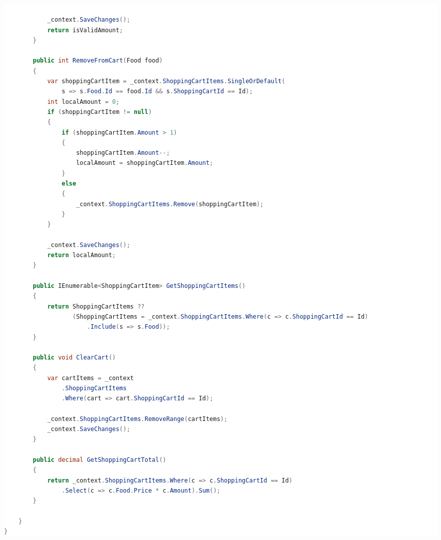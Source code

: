 ```cs

            _context.SaveChanges();
            return isValidAmount;
        }

        public int RemoveFromCart(Food food)
        {
            var shoppingCartItem = _context.ShoppingCartItems.SingleOrDefault(
                s => s.Food.Id == food.Id && s.ShoppingCartId == Id);
            int localAmount = 0;
            if (shoppingCartItem != null)
            {
                if (shoppingCartItem.Amount > 1)
                {
                    shoppingCartItem.Amount--;
                    localAmount = shoppingCartItem.Amount;
                }
                else
                {
                    _context.ShoppingCartItems.Remove(shoppingCartItem);
                }
            }

            _context.SaveChanges();
            return localAmount;
        }

        public IEnumerable<ShoppingCartItem> GetShoppingCartItems()
        {
            return ShoppingCartItems ??
                   (ShoppingCartItems = _context.ShoppingCartItems.Where(c => c.ShoppingCartId == Id)
                       .Include(s => s.Food));
        }

        public void ClearCart()
        {
            var cartItems = _context
                .ShoppingCartItems
                .Where(cart => cart.ShoppingCartId == Id);

            _context.ShoppingCartItems.RemoveRange(cartItems);
            _context.SaveChanges();
        }

        public decimal GetShoppingCartTotal()
        {
            return _context.ShoppingCartItems.Where(c => c.ShoppingCartId == Id)
                .Select(c => c.Food.Price * c.Amount).Sum();
        }

    }
}

```
